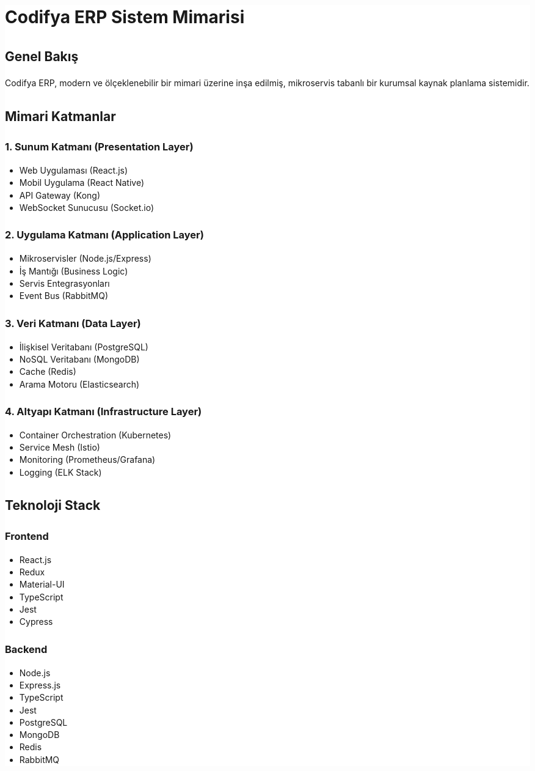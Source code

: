 # Codifya ERP Sistem Mimarisi

## Genel Bakış
Codifya ERP, modern ve ölçeklenebilir bir mimari üzerine inşa edilmiş, mikroservis tabanlı bir kurumsal kaynak planlama sistemidir.

## Mimari Katmanlar

### 1. Sunum Katmanı (Presentation Layer)
- Web Uygulaması (React.js)
- Mobil Uygulama (React Native)
- API Gateway (Kong)
- WebSocket Sunucusu (Socket.io)

### 2. Uygulama Katmanı (Application Layer)
- Mikroservisler (Node.js/Express)
- İş Mantığı (Business Logic)
- Servis Entegrasyonları
- Event Bus (RabbitMQ)

### 3. Veri Katmanı (Data Layer)
- İlişkisel Veritabanı (PostgreSQL)
- NoSQL Veritabanı (MongoDB)
- Cache (Redis)
- Arama Motoru (Elasticsearch)

### 4. Altyapı Katmanı (Infrastructure Layer)
- Container Orchestration (Kubernetes)
- Service Mesh (Istio)
- Monitoring (Prometheus/Grafana)
- Logging (ELK Stack)

## Teknoloji Stack

### Frontend
- React.js
- Redux
- Material-UI
- TypeScript
- Jest
- Cypress

### Backend
- Node.js
- Express.js
- TypeScript
- Jest
- PostgreSQL
- MongoDB
- Redis
- RabbitMQ
